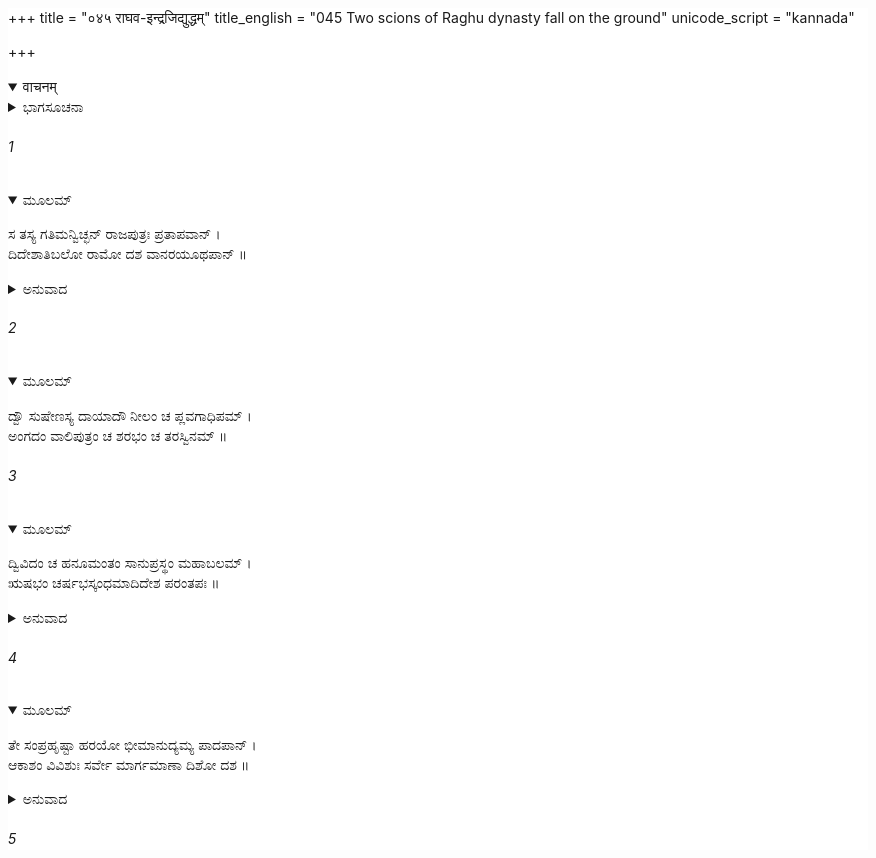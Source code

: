 +++
title = "०४५ राघव-इन्द्रजिद्युद्धम्"
title_english = "045 Two scions of Raghu dynasty fall on the ground"
unicode_script = "kannada"

+++
<details open><summary>वाचनम्</summary>

<div class="audioEmbed"  caption="श्रीराम-हरिसीताराममूर्ति-घनपाठिभ्यां वचनम्" src="https://archive.org/download/Ramayana-recitation-Sriram-harisItArAmamUrti-Ghanapaati-v2/Kanda_6/Kanda_6_YK-045-Two_scions_of_Raghu_dynasty_fall_on_the_ground_0.mp3"></div>
</details>



<details><summary>ಭಾಗಸೂಚನಾ</summary></details>

###### 1


<details open><summary>ಮೂಲಮ್</summary>

ಸ ತಸ್ಯ ಗತಿಮನ್ವಿಚ್ಛನ್ ರಾಜಪುತ್ರಃ  ಪ್ರತಾಪವಾನ್ ।  
ದಿದೇಶಾತಿಬಲೋ ರಾಮೋ ದಶ ವಾನರಯೂಥಪಾನ್ ॥
</details>

<details><summary>ಅನುವಾದ</summary></details>

###### 2


<details open><summary>ಮೂಲಮ್</summary>

ದ್ವೌ ಸುಷೇಣಸ್ಯ ದಾಯಾದೌ ನೀಲಂ ಚ ಪ್ಲವಗಾಧಿಪಮ್ ।  
ಅಂಗದಂ ವಾಲಿಪುತ್ರಂ ಚ ಶರಭಂ ಚ ತರಸ್ವಿನಮ್ ॥
</details>

###### 3


<details open><summary>ಮೂಲಮ್</summary>

ದ್ವಿವಿದಂ ಚ ಹನೂಮಂತಂ ಸಾನುಪ್ರಸ್ಥಂ ಮಹಾಬಲಮ್ ।  
ಋಷಭಂ ಚರ್ಷಭಸ್ಕಂಧಮಾದಿದೇಶ  ಪರಂತಪಃ ॥
</details>

<details><summary>ಅನುವಾದ</summary></details>

###### 4


<details open><summary>ಮೂಲಮ್</summary>

ತೇ ಸಂಪ್ರಹೃಷ್ಟಾ ಹರಯೋ ಭೀಮಾನುದ್ಯಮ್ಯ ಪಾದಪಾನ್ ।  
ಆಕಾಶಂ ವಿವಿಶುಃ ಸರ್ವೇ ಮಾರ್ಗಮಾಣಾ ದಿಶೋ ದಶ ॥
</details>

<details><summary>ಅನುವಾದ</summary></details>

###### 5


